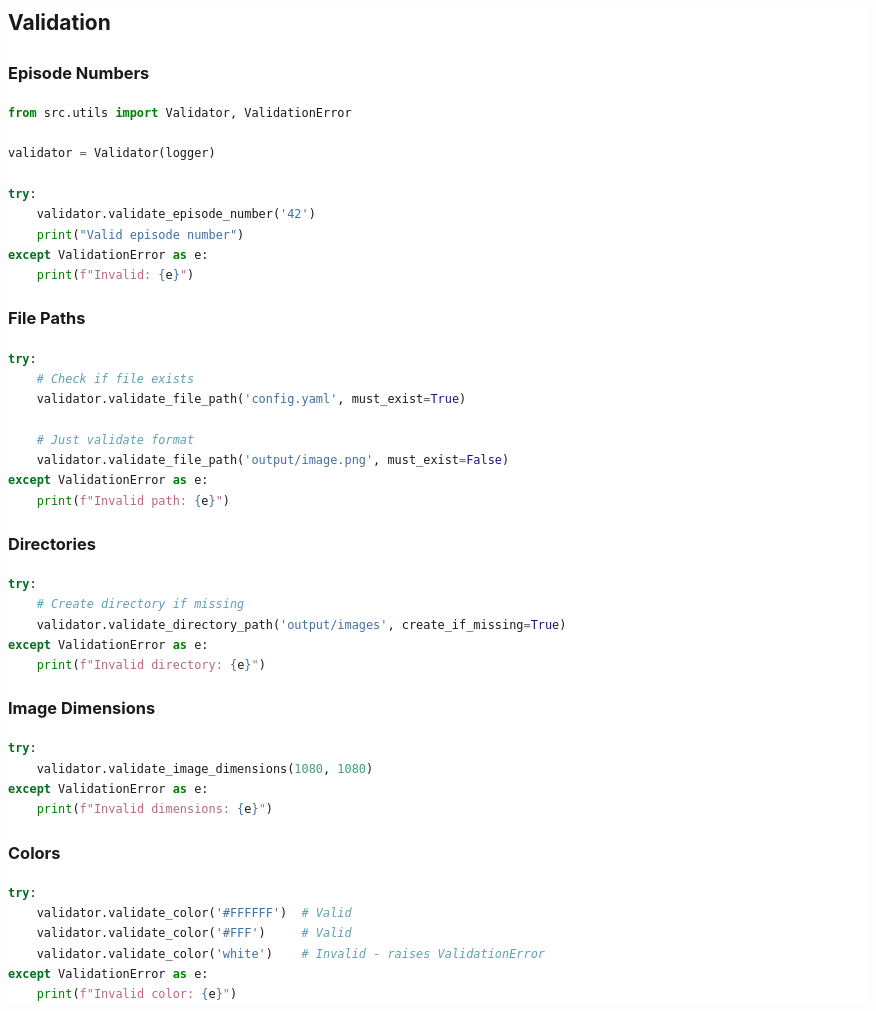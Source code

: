 ## Validation

### Episode Numbers

```python
from src.utils import Validator, ValidationError

validator = Validator(logger)

try:
    validator.validate_episode_number('42')
    print("Valid episode number")
except ValidationError as e:
    print(f"Invalid: {e}")
```

### File Paths

```python
try:
    # Check if file exists
    validator.validate_file_path('config.yaml', must_exist=True)
    
    # Just validate format
    validator.validate_file_path('output/image.png', must_exist=False)
except ValidationError as e:
    print(f"Invalid path: {e}")
```

### Directories

```python
try:
    # Create directory if missing
    validator.validate_directory_path('output/images', create_if_missing=True)
except ValidationError as e:
    print(f"Invalid directory: {e}")
```

### Image Dimensions

```python
try:
    validator.validate_image_dimensions(1080, 1080)
except ValidationError as e:
    print(f"Invalid dimensions: {e}")
```

### Colors

```python
try:
    validator.validate_color('#FFFFFF')  # Valid
    validator.validate_color('#FFF')     # Valid
    validator.validate_color('white')    # Invalid - raises ValidationError
except ValidationError as e:
    print(f"Invalid color: {e}")
```
